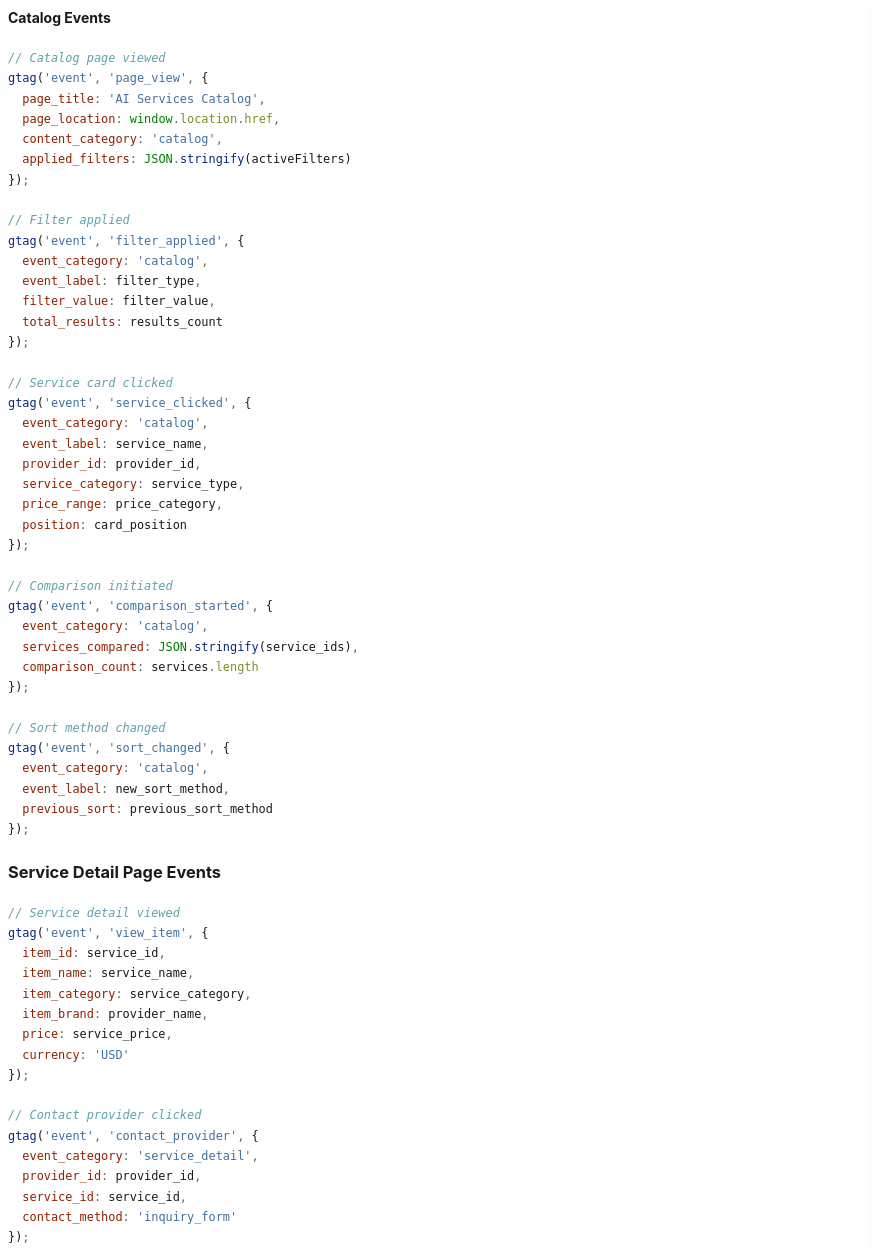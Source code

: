 #### Catalog Events
```javascript
// Catalog page viewed
gtag('event', 'page_view', {
  page_title: 'AI Services Catalog',
  page_location: window.location.href,
  content_category: 'catalog',
  applied_filters: JSON.stringify(activeFilters)
});

// Filter applied
gtag('event', 'filter_applied', {
  event_category: 'catalog',
  event_label: filter_type,
  filter_value: filter_value,
  total_results: results_count
});

// Service card clicked
gtag('event', 'service_clicked', {
  event_category: 'catalog',
  event_label: service_name,
  provider_id: provider_id,
  service_category: service_type,
  price_range: price_category,
  position: card_position
});

// Comparison initiated
gtag('event', 'comparison_started', {
  event_category: 'catalog',
  services_compared: JSON.stringify(service_ids),
  comparison_count: services.length
});

// Sort method changed
gtag('event', 'sort_changed', {
  event_category: 'catalog',
  event_label: new_sort_method,
  previous_sort: previous_sort_method
});
```

### Service Detail Page Events
```javascript
// Service detail viewed
gtag('event', 'view_item', {
  item_id: service_id,
  item_name: service_name,
  item_category: service_category,
  item_brand: provider_name,
  price: service_price,
  currency: 'USD'
});

// Contact provider clicked
gtag('event', 'contact_provider', {
  event_category: 'service_detail',
  provider_id: provider_id,
  service_id: service_id,
  contact_method: 'inquiry_form'
});

```